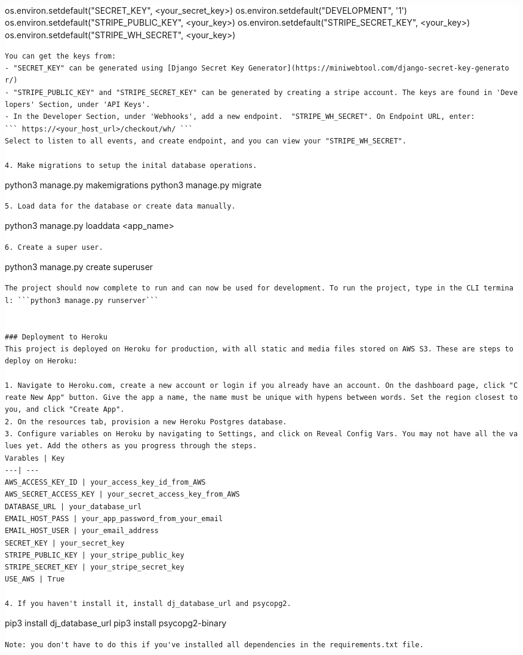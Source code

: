    os.environ.setdefault("SECRET_KEY", <your_secret_key>)
   os.environ.setdefault("DEVELOPMENT", '1')
   os.environ.setdefault("STRIPE_PUBLIC_KEY", <your_key>)
   os.environ.setdefault("STRIPE_SECRET_KEY", <your_key>)
   os.environ.setdefault("STRIPE_WH_SECRET", <your_key>)
   ```   
   You can get the keys from:
   - "SECRET_KEY" can be generated using [Django Secret Key Generator](https://miniwebtool.com/django-secret-key-generator/)   
   - "STRIPE_PUBLIC_KEY" and "STRIPE_SECRET_KEY" can be generated by creating a stripe account. The keys are found in 'Developers' Section, under 'API Keys'.  
   - In the Developer Section, under 'Webhooks', add a new endpoint.  "STRIPE_WH_SECRET". On Endpoint URL, enter:  
   ``` https://<your_host_url>/checkout/wh/ ```   
   Select to listen to all events, and create endpoint, and you can view your "STRIPE_WH_SECRET".   

4. Make migrations to setup the inital database operations.  
   ``` 
   python3 manage.py makemigrations 
   python3 manage.py migrate 
   ```   
5. Load data for the database or create data manually. 
   ```
   python3 manage.py loaddata <app_name>
   ``` 
6. Create a super user.
   ```
   python3 manage.py create superuser
   ```  
The project should now complete to run and can now be used for development. To run the project, type in the CLI terminal: ```python3 manage.py runserver```     


### Deployment to Heroku 
This project is deployed on Heroku for production, with all static and media files stored on AWS S3. These are steps to deploy on Heroku:

1. Navigate to Heroku.com, create a new account or login if you already have an account. On the dashboard page, click "Create New App" button. Give the app a name, the name must be unique with hypens between words. Set the region closest to you, and click "Create App".   
2. On the resources tab, provision a new Heroku Postgres database.  
3. Configure variables on Heroku by navigating to Settings, and click on Reveal Config Vars. You may not have all the values yet. Add the others as you progress through the steps.   
   Varables | Key   
   ---| ---   
   AWS_ACCESS_KEY_ID | your_access_key_id_from_AWS   
   AWS_SECRET_ACCESS_KEY | your_secret_access_key_from_AWS  
   DATABASE_URL | your_database_url   
   EMAIL_HOST_PASS | your_app_password_from_your_email   
   EMAIL_HOST_USER | your_email_address  
   SECRET_KEY | your_secret_key 
   STRIPE_PUBLIC_KEY | your_stripe_public_key  
   STRIPE_SECRET_KEY | your_stripe_secret_key  
   USE_AWS | True 

4. If you haven't install it, install dj_database_url and psycopg2.
   ```
   pip3 install dj_database_url
   pip3 install psycopg2-binary
   ```
   Note: you don't have to do this if you've installed all dependencies in the requirements.txt file.  
   ```